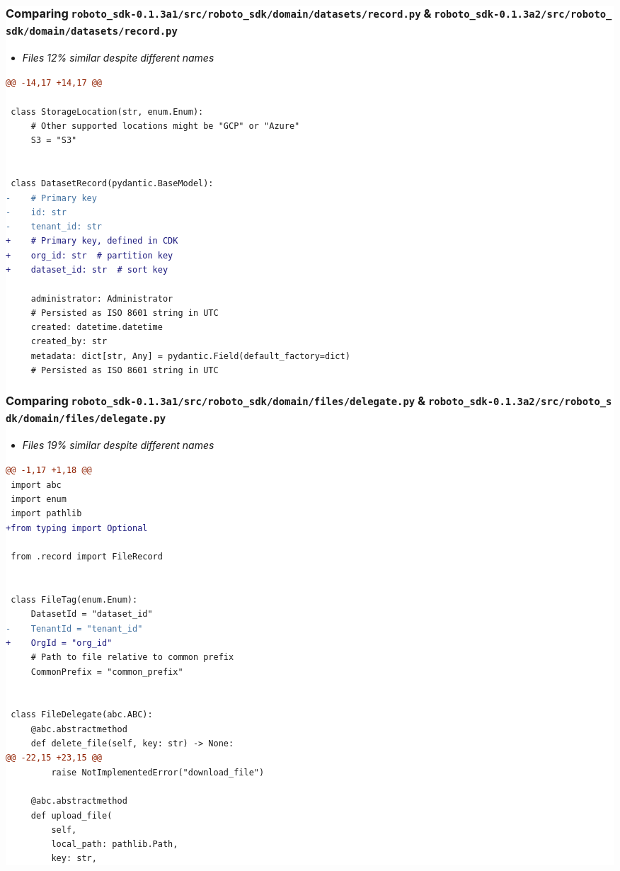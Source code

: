 ### Comparing `roboto_sdk-0.1.3a1/src/roboto_sdk/domain/datasets/record.py` & `roboto_sdk-0.1.3a2/src/roboto_sdk/domain/datasets/record.py`

 * *Files 12% similar despite different names*

```diff
@@ -14,17 +14,17 @@
 
 class StorageLocation(str, enum.Enum):
     # Other supported locations might be "GCP" or "Azure"
     S3 = "S3"
 
 
 class DatasetRecord(pydantic.BaseModel):
-    # Primary key
-    id: str
-    tenant_id: str
+    # Primary key, defined in CDK
+    org_id: str  # partition key
+    dataset_id: str  # sort key
 
     administrator: Administrator
     # Persisted as ISO 8601 string in UTC
     created: datetime.datetime
     created_by: str
     metadata: dict[str, Any] = pydantic.Field(default_factory=dict)
     # Persisted as ISO 8601 string in UTC
```

### Comparing `roboto_sdk-0.1.3a1/src/roboto_sdk/domain/files/delegate.py` & `roboto_sdk-0.1.3a2/src/roboto_sdk/domain/files/delegate.py`

 * *Files 19% similar despite different names*

```diff
@@ -1,17 +1,18 @@
 import abc
 import enum
 import pathlib
+from typing import Optional
 
 from .record import FileRecord
 
 
 class FileTag(enum.Enum):
     DatasetId = "dataset_id"
-    TenantId = "tenant_id"
+    OrgId = "org_id"
     # Path to file relative to common prefix
     CommonPrefix = "common_prefix"
 
 
 class FileDelegate(abc.ABC):
     @abc.abstractmethod
     def delete_file(self, key: str) -> None:
@@ -22,15 +23,15 @@
         raise NotImplementedError("download_file")
 
     @abc.abstractmethod
     def upload_file(
         self,
         local_path: pathlib.Path,
         key: str,
```